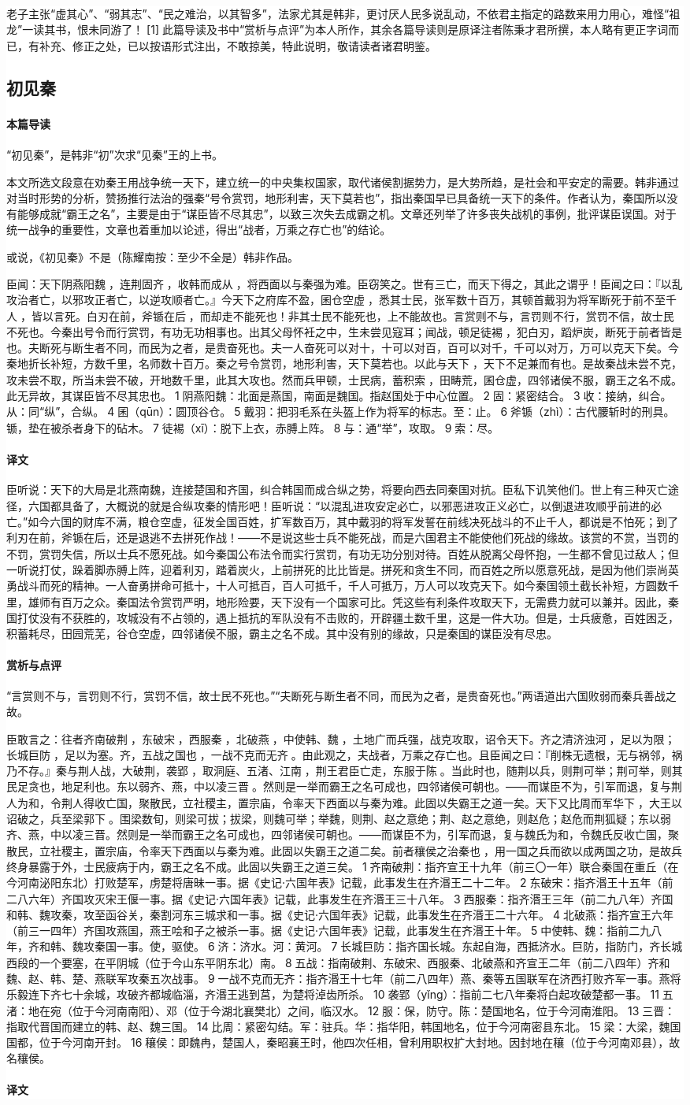 老子主张“虚其心”、“弱其志”、“民之难治，以其智多”，法家尤其是韩非，更讨厌人民多说乱动，不依君主指定的路数来用力用心，难怪“祖龙”一读其书，恨未同游了！ 
  [1] 此篇导读及书中“赏析与点评”为本人所作，其余各篇导读则是原译注者陈秉才君所撰，本人略有更正字词而已，有补充、修正之处，已以按语形式注出，不敢掠美，特此说明，敬请读者诸君明鉴。 

## 初见秦


#### 本篇导读

 “初见秦”，是韩非“初”次求“见秦”王的上书。 

 本文所选文段意在劝秦王用战争统一天下，建立统一的中央集权国家，取代诸侯割据势力，是大势所趋，是社会和平安定的需要。韩非通过对当时形势的分析，赞扬推行法治的强秦“号令赏罚，地形利害，天下莫若也”，指出秦国早已具备统一天下的条件。作者认为，秦国所以没有能够成就“霸王之名”，主要是由于“谋臣皆不尽其忠”，以致三次失去成霸之机。文章还列举了许多丧失战机的事例，批评谋臣误国。对于统一战争的重要性，文章也着重加以论述，得出“战者，万乘之存亡也”的结论。 

 或说，《初见秦》不是（陈耀南按：至少不全是）韩非作品。 
 
臣闻：天下阴燕阳魏 ，连荆固齐 ，收韩而成从 ，将西面以与秦强为难。臣窃笑之。世有三亡，而天下得之，其此之谓乎！臣闻之曰：『以乱攻治者亡，以邪攻正者亡，以逆攻顺者亡。』今天下之府库不盈，囷仓空虚 ，悉其士民，张军数十百万，其顿首戴羽为将军断死于前不至千人 ，皆以言死。白刃在前，斧锧在后 ，而却走不能死也！非其士民不能死也，上不能故也。言赏则不与，言罚则不行，赏罚不信，故士民不死也。今秦出号令而行赏罚，有功无功相事也。出其父母怀衽之中，生未尝见寇耳；闻战，顿足徒裼 ，犯白刃，蹈炉炭，断死于前者皆是也。夫断死与断生者不同，而民为之者，是贵奋死也。夫一人奋死可以对十，十可以对百，百可以对千，千可以对万，万可以克天下矣。今秦地折长补短，方数千里，名师数十百万。秦之号令赏罚，地形利害，天下莫若也。以此与天下 ，天下不足兼而有也。是故秦战未尝不克，攻未尝不取，所当未尝不破，开地数千里，此其大攻也。然而兵甲顿，士民病，蓄积索 ，田畴荒，囷仓虚，四邻诸侯不服，霸王之名不成。此无异故，其谋臣皆不尽其忠也。
   1 阴燕阳魏：北面是燕国，南面是魏国。指赵国处于中心位置。   2 固：紧密结合。   3 收：接纳，纠合。从：同“纵”，合纵。   4 囷（qūn）：圆顶谷仓。   5 戴羽：把羽毛系在头盔上作为将军的标志。至：止。   6 斧锧（zhì）：古代腰斩时的刑具。锧，垫在被杀者身下的砧木。   7 徒裼（xī）：脱下上衣，赤膊上阵。   8 与：通“举”，攻取。   9 索：尽。 

#### 译文

臣听说：天下的大局是北燕南魏，连接楚国和齐国，纠合韩国而成合纵之势，将要向西去同秦国对抗。臣私下讥笑他们。世上有三种灭亡途径，六国都具备了，大概说的就是合纵攻秦的情形吧！臣听说：“以混乱进攻安定必亡，以邪恶进攻正义必亡，以倒退进攻顺乎前进的必亡。”如今六国的财库不满，粮仓空虚，征发全国百姓，扩军数百万，其中戴羽的将军发誓在前线决死战斗的不止千人，都说是不怕死；到了利刃在前，斧锧在后，还是退逃不去拼死作战！——不是说这些士兵不能死战，而是六国君主不能使他们死战的缘故。该赏的不赏，当罚的不罚，赏罚失信，所以士兵不愿死战。如今秦国公布法令而实行赏罚，有功无功分别对待。百姓从脱离父母怀抱，一生都不曾见过敌人；但一听说打仗，跺着脚赤膊上阵，迎着利刃，踏着炭火，上前拼死的比比皆是。拼死和贪生不同，而百姓之所以愿意死战，是因为他们崇尚英勇战斗而死的精神。一人奋勇拼命可抵十，十人可抵百，百人可抵千，千人可抵万，万人可以攻克天下。如今秦国领土截长补短，方圆数千里，雄师有百万之众。秦国法令赏罚严明，地形险要，天下没有一个国家可比。凭这些有利条件攻取天下，无需费力就可以兼并。因此，秦国打仗没有不获胜的，攻城没有不占领的，遇上抵抗的军队没有不击败的，开辟疆土数千里，这是一件大功。但是，士兵疲惫，百姓困乏，积蓄耗尽，田园荒芜，谷仓空虚，四邻诸侯不服，霸主之名不成。其中没有别的缘故，只是秦国的谋臣没有尽忠。
 

#### 赏析与点评

“言赏则不与，言罚则不行，赏罚不信，故士民不死也。”“夫断死与断生者不同，而民为之者，是贵奋死也。”两语道出六国败弱而秦兵善战之故。
  
臣敢言之：往者齐南破荆 ，东破宋 ，西服秦 ，北破燕 ，中使韩、魏 ，土地广而兵强，战克攻取，诏令天下。齐之清济浊河 ，足以为限；长城巨防 ，足以为塞。齐，五战之国也 ，一战不克而无齐 。由此观之，夫战者，万乘之存亡也。且臣闻之曰：『削株无遗根，无与祸邻，祸乃不存。』秦与荆人战，大破荆，袭郢 ，取洞庭、五渚、江南 ，荆王君臣亡走，东服于陈 。当此时也，随荆以兵，则荆可举；荆可举，则其民足贪也，地足利也。东以弱齐、燕，中以凌三晋 。然则是一举而霸王之名可成也，四邻诸侯可朝也。——而谋臣不为，引军而退，复与荆人为和，令荆人得收亡国，聚散民，立社稷主，置宗庙，令率天下西面以与秦为难。此固以失霸王之道一矣。天下又比周而军华下 ，大王以诏破之，兵至梁郭下 。围梁数旬，则梁可拔；拔梁，则魏可举；举魏，则荆、赵之意绝；荆、赵之意绝，则赵危；赵危而荆狐疑；东以弱齐、燕，中以凌三晋。然则是一举而霸王之名可成也，四邻诸侯可朝也。——而谋臣不为，引军而退，复与魏氏为和，令魏氏反收亡国，聚散民，立社稷主，置宗庙，令率天下西面以与秦为难。此固以失霸王之道二矣。前者穰侯之治秦也 ，用一国之兵而欲以成两国之功，是故兵终身暴露于外，士民疲病于内，霸王之名不成。此固以失霸王之道三矣。
   1 齐南破荆：指齐宣王十九年（前三〇一年）联合秦国在重丘（在今河南泌阳东北）打败楚军，虏楚将唐昧一事。据《史记·六国年表》记载，此事发生在齐湣王二十二年。   2 东破宋：指齐湣王十五年（前二八六年）齐国攻灭宋王偃一事。据《史记·六国年表》记载，此事发生在齐湣王三十八年。   3 西服秦：指齐湣王三年（前二九八年）齐国和韩、魏攻秦，攻至函谷关，秦割河东三城求和一事。据《史记·六国年表》记载，此事发生在齐湣王二十六年。   4 北破燕：指齐宣王六年（前三一四年）齐国攻燕国，燕王哙和子之被杀一事。据《史记·六国年表》记载，此事发生在齐湣王十年。   5 中使韩、魏：指前二九八年，齐和韩、魏攻秦国一事。使，驱使。   6 济：济水。河：黄河。   7 长城巨防：指齐国长城。东起自海，西抵济水。巨防，指防门，齐长城西段的一个要塞，在平阴城（位于今山东平阴东北）南。   8 五战：指南破荆、东破宋、西服秦、北破燕和齐宣王二年（前二八四年）齐和魏、赵、韩、楚、燕联军攻秦五次战事。   9 一战不克而无齐：指齐湣王十七年（前二八四年）燕、秦等五国联军在济西打败齐军一事。燕将乐毅连下齐七十余城，攻破齐都城临淄，齐湣王逃到莒，为楚将淖齿所杀。   10 袭郢（yǐnɡ）：指前二七八年秦将白起攻破楚都一事。   11 五渚：地在宛（位于今河南南阳）、邓（位于今湖北襄樊北）之间，临汉水。   12 服：保，防守。陈：楚国地名，位于今河南淮阳。   13 三晋：指取代晋国而建立的韩、赵、魏三国。   14 比周：紧密勾结。军：驻兵。华：指华阳，韩国地名，位于今河南密县东北。   15 梁：大梁，魏国国都，位于今河南开封。   16 穰侯：即魏冉，楚国人，秦昭襄王时，他四次任相，曾利用职权扩大封地。因封地在穰（位于今河南邓县），故名穰侯。 

#### 译文
